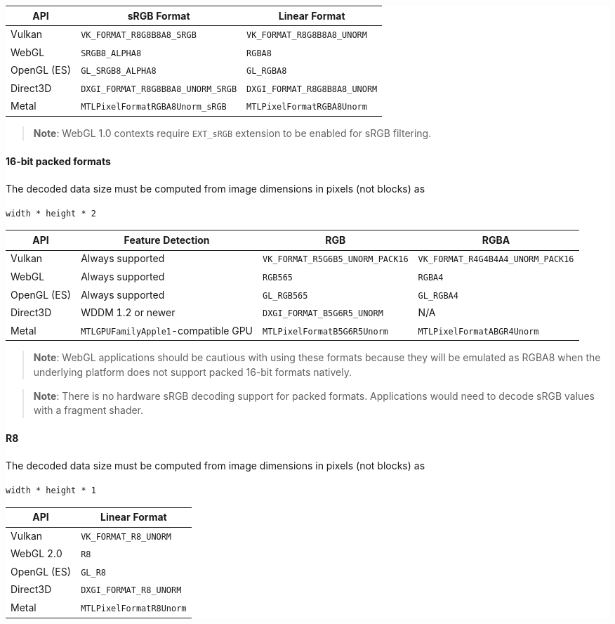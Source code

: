 | API | sRGB Format | Linear Format |
|-|-|-|
| Vulkan | `VK_FORMAT_R8G8B8A8_SRGB` | `VK_FORMAT_R8G8B8A8_UNORM` |
| WebGL | `SRGB8_ALPHA8` | `RGBA8` |
| OpenGL (ES) | `GL_SRGB8_ALPHA8` | `GL_RGBA8` |
| Direct3D | `DXGI_FORMAT_R8G8B8A8_UNORM_SRGB` | `DXGI_FORMAT_R8G8B8A8_UNORM` |
| Metal | `MTLPixelFormatRGBA8Unorm_sRGB` | `MTLPixelFormatRGBA8Unorm` |

> **Note**: WebGL 1.0 contexts require `EXT_sRGB` extension to be enabled for sRGB filtering.

#### 16-bit packed formats

The decoded data size must be computed from image dimensions in pixels (not blocks) as
```
width * height * 2
```

| API | Feature Detection | RGB | RGBA |
|-|-|-|-|
| Vulkan | Always supported | `VK_FORMAT_R5G6B5_UNORM_PACK16` | `VK_FORMAT_R4G4B4A4_UNORM_PACK16` |
| WebGL | Always supported | `RGB565` | `RGBA4` |
| OpenGL (ES) | Always supported | `GL_RGB565` | `GL_RGBA4` |
| Direct3D | WDDM 1.2 or newer | `DXGI_FORMAT_B5G6R5_UNORM` | N/A |
| Metal | `MTLGPUFamilyApple1`-compatible GPU | `MTLPixelFormatB5G6R5Unorm` | `MTLPixelFormatABGR4Unorm` |

> **Note**: WebGL applications should be cautious with using these formats because they will be emulated as RGBA8 when the underlying platform does not support packed 16-bit formats natively.

> **Note**: There is no hardware sRGB decoding support for packed formats. Applications would need to decode sRGB values with a fragment shader.

#### R8

The decoded data size must be computed from image dimensions in pixels (not blocks) as
```
width * height * 1
```

| API | Linear Format |
|-|-|
| Vulkan | `VK_FORMAT_R8_UNORM` |
| WebGL 2.0 | `R8` |
| OpenGL (ES) | `GL_R8` |
| Direct3D | `DXGI_FORMAT_R8_UNORM` |
| Metal | `MTLPixelFormatR8Unorm` |
